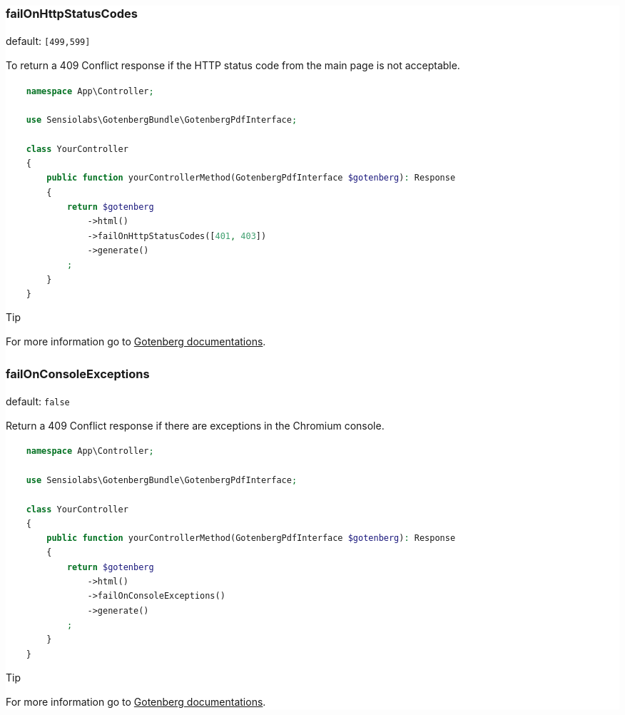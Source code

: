 ### failOnHttpStatusCodes

default: `[499,599]`

To return a 409 Conflict response if the HTTP status code from the main
page is not acceptable.

````php
    namespace App\Controller;

    use Sensiolabs\GotenbergBundle\GotenbergPdfInterface;

    class YourController
    {
        public function yourControllerMethod(GotenbergPdfInterface $gotenberg): Response
        {
            return $gotenberg
                ->html()
                ->failOnHttpStatusCodes([401, 403])
                ->generate()
            ;
        }
    }
````

> [!TIP]
> For more information go to [Gotenberg documentations](https://gotenberg.dev/docs/routes#invalid-http-status-codes-chromium).

### failOnConsoleExceptions

default: `false`

Return a 409 Conflict response if there are exceptions in the Chromium
console.

````php
    namespace App\Controller;

    use Sensiolabs\GotenbergBundle\GotenbergPdfInterface;

    class YourController
    {
        public function yourControllerMethod(GotenbergPdfInterface $gotenberg): Response
        {
            return $gotenberg
                ->html()
                ->failOnConsoleExceptions()
                ->generate()
            ;
        }
    }
````

> [!TIP]
> For more information go to [Gotenberg documentations](https://gotenberg.dev/docs/routes#console-exceptions-chromium).
